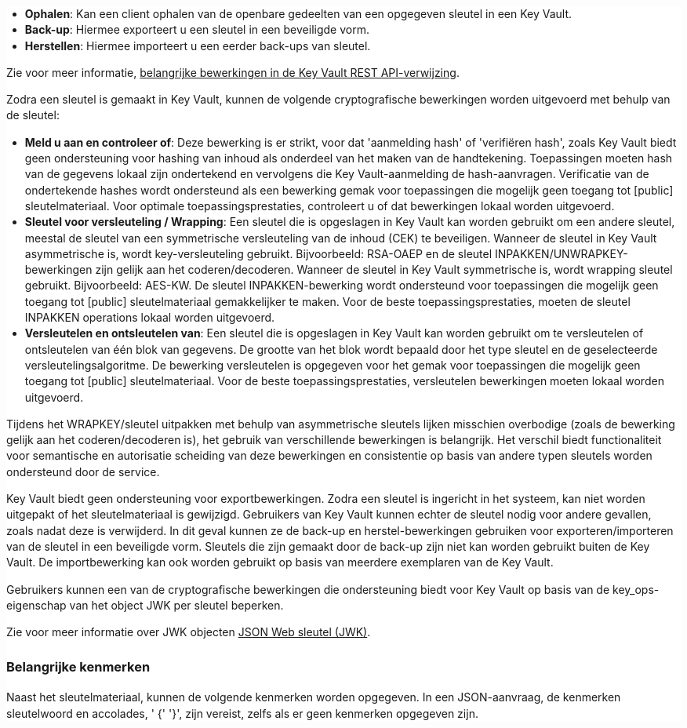 -   **Ophalen**: Kan een client ophalen van de openbare gedeelten van een opgegeven sleutel in een Key Vault.  
-   **Back-up**: Hiermee exporteert u een sleutel in een beveiligde vorm.  
-   **Herstellen**: Hiermee importeert u een eerder back-ups van sleutel.  

Zie voor meer informatie, [belangrijke bewerkingen in de Key Vault REST API-verwijzing](/rest/api/keyvault).  

Zodra een sleutel is gemaakt in Key Vault, kunnen de volgende cryptografische bewerkingen worden uitgevoerd met behulp van de sleutel:  

-   **Meld u aan en controleer of**: Deze bewerking is er strikt, voor dat 'aanmelding hash' of 'verifiëren hash', zoals Key Vault biedt geen ondersteuning voor hashing van inhoud als onderdeel van het maken van de handtekening. Toepassingen moeten hash van de gegevens lokaal zijn ondertekend en vervolgens die Key Vault-aanmelding de hash-aanvragen. Verificatie van de ondertekende hashes wordt ondersteund als een bewerking gemak voor toepassingen die mogelijk geen toegang tot [public] sleutelmateriaal. Voor optimale toepassingsprestaties, controleert u of dat bewerkingen lokaal worden uitgevoerd.  
-   **Sleutel voor versleuteling / Wrapping**: Een sleutel die is opgeslagen in Key Vault kan worden gebruikt om een andere sleutel, meestal de sleutel van een symmetrische versleuteling van de inhoud (CEK) te beveiligen. Wanneer de sleutel in Key Vault asymmetrische is, wordt key-versleuteling gebruikt. Bijvoorbeeld: RSA-OAEP en de sleutel INPAKKEN/UNWRAPKEY-bewerkingen zijn gelijk aan het coderen/decoderen. Wanneer de sleutel in Key Vault symmetrische is, wordt wrapping sleutel gebruikt. Bijvoorbeeld: AES-KW. De sleutel INPAKKEN-bewerking wordt ondersteund voor toepassingen die mogelijk geen toegang tot [public] sleutelmateriaal gemakkelijker te maken. Voor de beste toepassingsprestaties, moeten de sleutel INPAKKEN operations lokaal worden uitgevoerd.  
-   **Versleutelen en ontsleutelen van**: Een sleutel die is opgeslagen in Key Vault kan worden gebruikt om te versleutelen of ontsleutelen van één blok van gegevens. De grootte van het blok wordt bepaald door het type sleutel en de geselecteerde versleutelingsalgoritme. De bewerking versleutelen is opgegeven voor het gemak voor toepassingen die mogelijk geen toegang tot [public] sleutelmateriaal. Voor de beste toepassingsprestaties, versleutelen bewerkingen moeten lokaal worden uitgevoerd.  

Tijdens het WRAPKEY/sleutel uitpakken met behulp van asymmetrische sleutels lijken misschien overbodige (zoals de bewerking gelijk aan het coderen/decoderen is), het gebruik van verschillende bewerkingen is belangrijk. Het verschil biedt functionaliteit voor semantische en autorisatie scheiding van deze bewerkingen en consistentie op basis van andere typen sleutels worden ondersteund door de service.  

Key Vault biedt geen ondersteuning voor exportbewerkingen. Zodra een sleutel is ingericht in het systeem, kan niet worden uitgepakt of het sleutelmateriaal is gewijzigd. Gebruikers van Key Vault kunnen echter de sleutel nodig voor andere gevallen, zoals nadat deze is verwijderd. In dit geval kunnen ze de back-up en herstel-bewerkingen gebruiken voor exporteren/importeren van de sleutel in een beveiligde vorm. Sleutels die zijn gemaakt door de back-up zijn niet kan worden gebruikt buiten de Key Vault. De importbewerking kan ook worden gebruikt op basis van meerdere exemplaren van de Key Vault.  

Gebruikers kunnen een van de cryptografische bewerkingen die ondersteuning biedt voor Key Vault op basis van de key_ops-eigenschap van het object JWK per sleutel beperken.  

Zie voor meer informatie over JWK objecten [JSON Web sleutel (JWK)](http://tools.ietf.org/html/draft-ietf-jose-json-web-key).  

###  <a name="key-attributes"></a>Belangrijke kenmerken

Naast het sleutelmateriaal, kunnen de volgende kenmerken worden opgegeven. In een JSON-aanvraag, de kenmerken sleutelwoord en accolades, ' {' '}', zijn vereist, zelfs als er geen kenmerken opgegeven zijn.  
